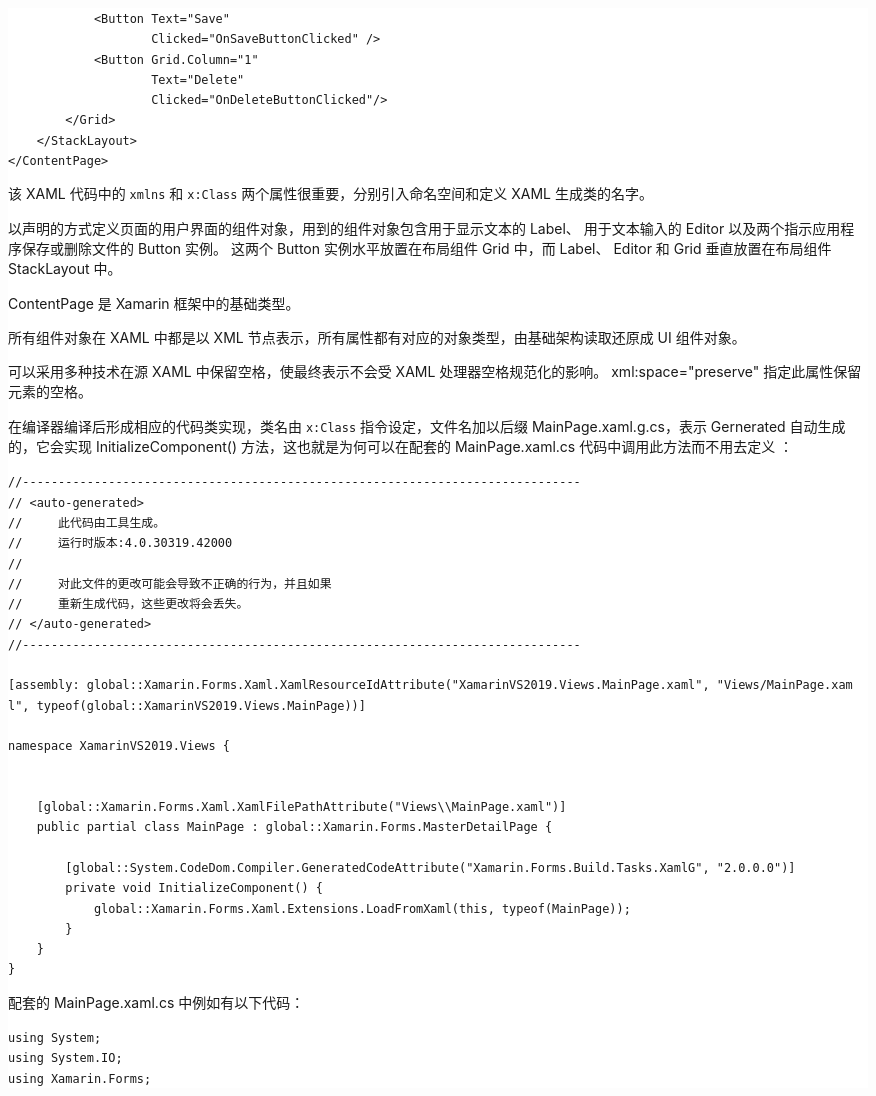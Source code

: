 				<Button Text="Save"
						Clicked="OnSaveButtonClicked" />
				<Button Grid.Column="1"
						Text="Delete"
						Clicked="OnDeleteButtonClicked"/>
			</Grid>
		</StackLayout>
	</ContentPage>



该 XAML 代码中的 `xmlns` 和 `x:Class` 两个属性很重要，分别引入命名空间和定义 XAML 生成类的名字。

以声明的方式定义页面的用户界面的组件对象，用到的组件对象包含用于显示文本的 Label、 用于文本输入的 Editor 以及两个指示应用程序保存或删除文件的 Button 实例。 这两个 Button 实例水平放置在布局组件 Grid 中，而 Label、 Editor 和 Grid 垂直放置在布局组件 StackLayout 中。

ContentPage 是 Xamarin 框架中的基础类型。

所有组件对象在 XAML 中都是以 XML 节点表示，所有属性都有对应的对象类型，由基础架构读取还原成 UI 组件对象。

可以采用多种技术在源 XAML 中保留空格，使最终表示不会受 XAML 处理器空格规范化的影响。
xml:space="preserve" 指定此属性保留元素的空格。

在编译器编译后形成相应的代码类实现，类名由 `x:Class` 指令设定，文件名加以后缀 MainPage.xaml.g.cs，表示 Gernerated 自动生成的，它会实现 InitializeComponent() 方法，这也就是为何可以在配套的 MainPage.xaml.cs 代码中调用此方法而不用去定义 ：


	//------------------------------------------------------------------------------
	// <auto-generated>
	//     此代码由工具生成。
	//     运行时版本:4.0.30319.42000
	//
	//     对此文件的更改可能会导致不正确的行为，并且如果
	//     重新生成代码，这些更改将会丢失。
	// </auto-generated>
	//------------------------------------------------------------------------------

	[assembly: global::Xamarin.Forms.Xaml.XamlResourceIdAttribute("XamarinVS2019.Views.MainPage.xaml", "Views/MainPage.xaml", typeof(global::XamarinVS2019.Views.MainPage))]

	namespace XamarinVS2019.Views {
		
		
		[global::Xamarin.Forms.Xaml.XamlFilePathAttribute("Views\\MainPage.xaml")]
		public partial class MainPage : global::Xamarin.Forms.MasterDetailPage {
			
			[global::System.CodeDom.Compiler.GeneratedCodeAttribute("Xamarin.Forms.Build.Tasks.XamlG", "2.0.0.0")]
			private void InitializeComponent() {
				global::Xamarin.Forms.Xaml.Extensions.LoadFromXaml(this, typeof(MainPage));
			}
		}
	}


配套的 MainPage.xaml.cs 中例如有以下代码：



	using System;
	using System.IO;
	using Xamarin.Forms;
